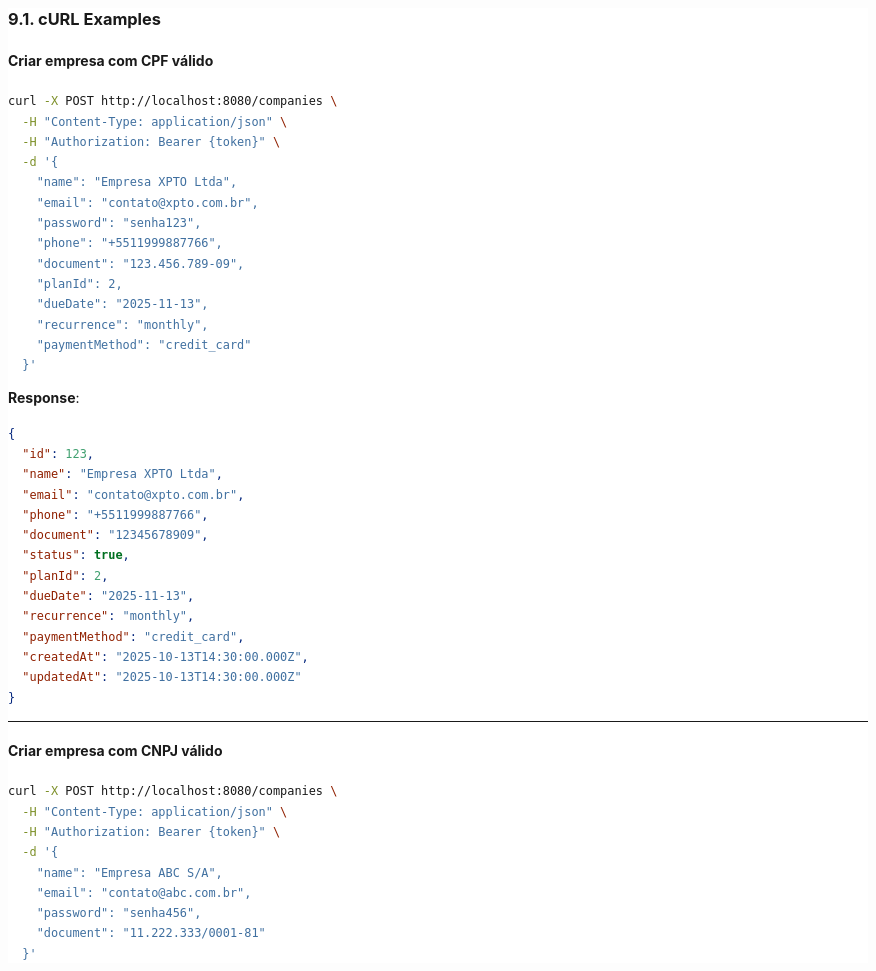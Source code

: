 ### 9.1. cURL Examples

#### Criar empresa com CPF válido

```bash
curl -X POST http://localhost:8080/companies \
  -H "Content-Type: application/json" \
  -H "Authorization: Bearer {token}" \
  -d '{
    "name": "Empresa XPTO Ltda",
    "email": "contato@xpto.com.br",
    "password": "senha123",
    "phone": "+5511999887766",
    "document": "123.456.789-09",
    "planId": 2,
    "dueDate": "2025-11-13",
    "recurrence": "monthly",
    "paymentMethod": "credit_card"
  }'
```

**Response**:
```json
{
  "id": 123,
  "name": "Empresa XPTO Ltda",
  "email": "contato@xpto.com.br",
  "phone": "+5511999887766",
  "document": "12345678909",
  "status": true,
  "planId": 2,
  "dueDate": "2025-11-13",
  "recurrence": "monthly",
  "paymentMethod": "credit_card",
  "createdAt": "2025-10-13T14:30:00.000Z",
  "updatedAt": "2025-10-13T14:30:00.000Z"
}
```

---

#### Criar empresa com CNPJ válido

```bash
curl -X POST http://localhost:8080/companies \
  -H "Content-Type: application/json" \
  -H "Authorization: Bearer {token}" \
  -d '{
    "name": "Empresa ABC S/A",
    "email": "contato@abc.com.br",
    "password": "senha456",
    "document": "11.222.333/0001-81"
  }'
```
